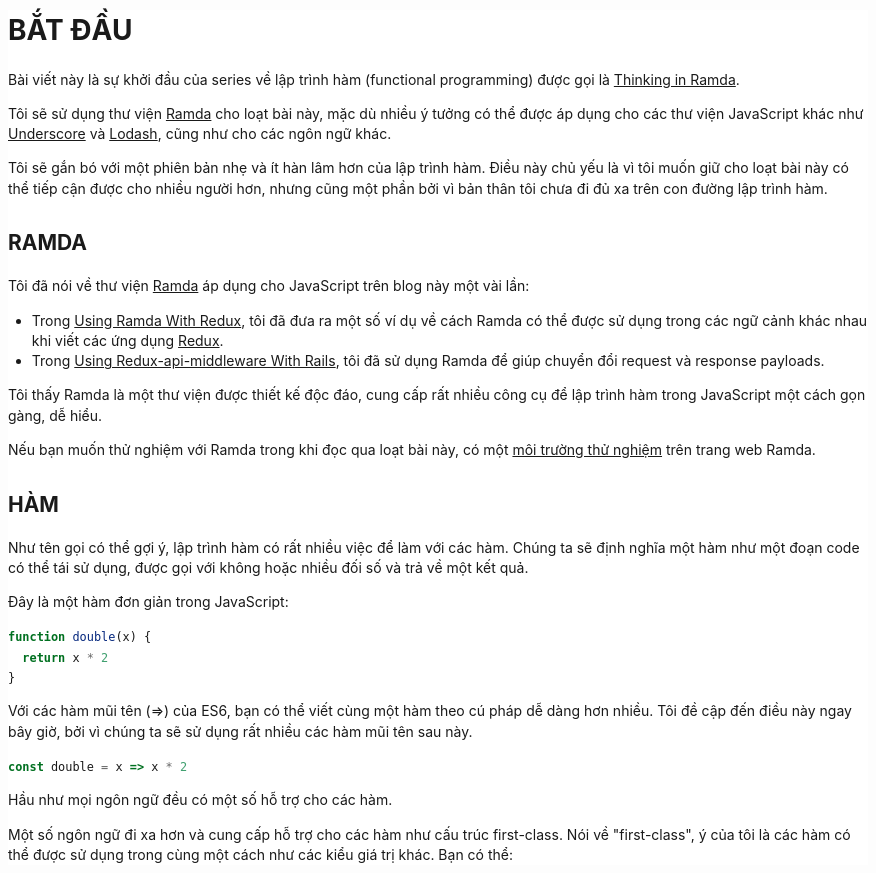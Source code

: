 # BẮT ĐẦU

Bài viết này là sự khởi đầu của series về lập trình hàm \(functional programming\) được gọi là [Thinking in Ramda](http://randycoulman.com/blog/categories/thinking-in-ramda/).

Tôi sẽ sử dụng thư viện [Ramda](http://ramdajs.com/) cho loạt bài này, mặc dù nhiều ý tưởng có thể được áp dụng cho các thư viện JavaScript khác như [Underscore](http://underscorejs.org/) và [Lodash](https://lodash.com/), cũng như cho các ngôn ngữ khác.

Tôi sẽ gắn bó với một phiên bản nhẹ và ít hàn lâm hơn của lập trình hàm. Điều này chủ yếu là vì tôi muốn giữ cho loạt bài này có thể tiếp cận được cho nhiều người hơn, nhưng cũng một phần bởi vì bản thân tôi chưa đi đủ xa trên con đường lập trình hàm.

## RAMDA

Tôi đã nói về thư viện [Ramda](http://ramdajs.com/) áp dụng cho JavaScript trên blog này một vài lần:

* Trong [Using Ramda With Redux](http://randycoulman.com/blog/2016/02/16/using-ramda-with-redux/), tôi đã đưa ra một số ví dụ về cách Ramda có thể được sử dụng trong các ngữ cảnh khác nhau khi viết các ứng dụng [Redux](http://redux.js.org/).
* Trong [Using Redux-api-middleware With Rails](http://randycoulman.com/blog/2016/04/19/using-redux-api-middleware-with-rails/), tôi đã sử dụng Ramda để giúp chuyển đổi request và response payloads.

Tôi thấy Ramda là một thư viện được thiết kế độc đáo, cung cấp rất nhiều công cụ để lập trình hàm trong JavaScript một cách gọn gàng, dễ hiểu.

Nếu bạn muốn thử nghiệm với Ramda trong khi đọc qua loạt bài này, có một [môi trường thử nghiệm](http://ramdajs.com/repl/) trên trang web Ramda.

## HÀM

Như tên gọi có thể gợi ý, lập trình hàm có rất nhiều việc để làm với các hàm. Chúng ta sẽ định nghĩa một hàm như một đoạn code có thể tái sử dụng, được gọi với không hoặc nhiều đối số và trả về một kết quả.

Đây là một hàm đơn giản trong JavaScript:

```js
function double(x) {
  return x * 2
}
```

Với các hàm mũi tên \(=&gt;\) của ES6, bạn có thể viết cùng một hàm theo cú pháp dễ dàng hơn nhiều. Tôi đề cập đến điều này ngay bây giờ, bởi vì chúng ta sẽ sử dụng rất nhiều các hàm mũi tên sau này.

```js
const double = x => x * 2
```

Hầu như mọi ngôn ngữ đều có một số hỗ trợ cho các hàm.

Một số ngôn ngữ đi xa hơn và cung cấp hỗ trợ cho các hàm như cấu trúc first-class. Nói về "first-class", ý của tôi là các hàm có thể được sử dụng trong cùng một cách như các kiểu giá trị khác. Bạn có thể:
